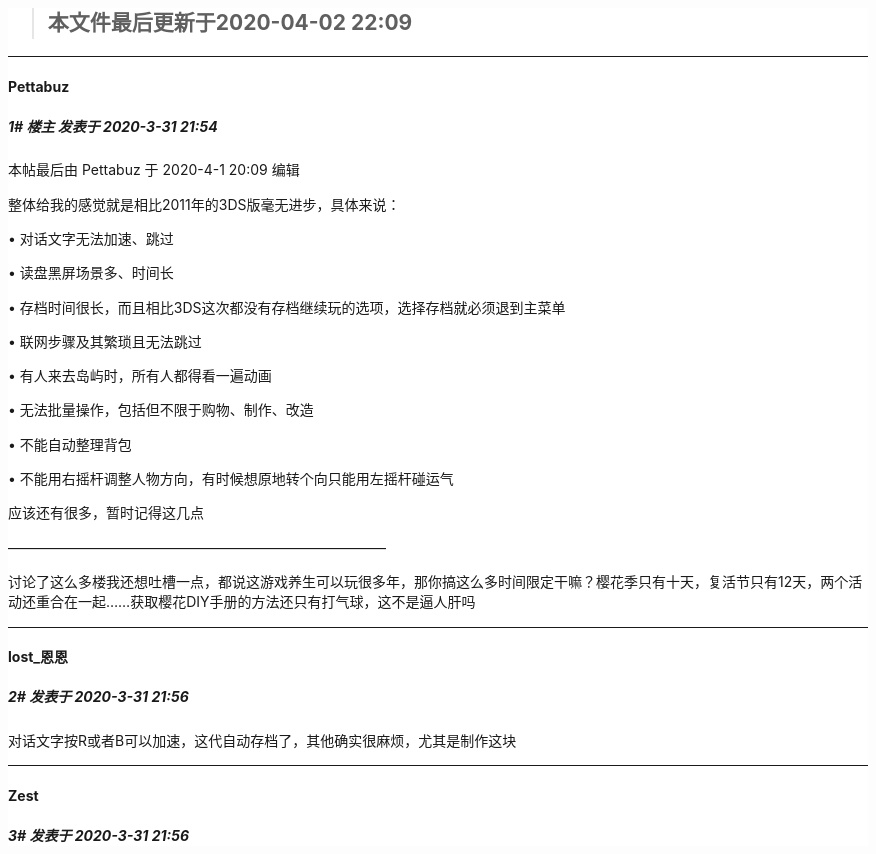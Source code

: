 > ## **本文件最后更新于2020-04-02 22:09** 



*****

####  Pettabuz  
##### 1#       楼主       发表于 2020-3-31 21:54



 本帖最后由 Pettabuz 于 2020-4-1 20:09 编辑 

整体给我的感觉就是相比2011年的3DS版毫无进步，具体来说：


• 对话文字无法加速、跳过

• 读盘黑屏场景多、时间长

• 存档时间很长，而且相比3DS这次都没有存档继续玩的选项，选择存档就必须退到主菜单

• 联网步骤及其繁琐且无法跳过

• 有人来去岛屿时，所有人都得看一遍动画

• 无法批量操作，包括但不限于购物、制作、改造

• 不能自动整理背包

• 不能用右摇杆调整人物方向，有时候想原地转个向只能用左摇杆碰运气


应该还有很多，暂时记得这几点



———————————————————————————


讨论了这么多楼我还想吐槽一点，都说这游戏养生可以玩很多年，那你搞这么多时间限定干嘛？樱花季只有十天，复活节只有12天，两个活动还重合在一起……获取樱花DIY手册的方法还只有打气球，这不是逼人肝吗








*****

####  lost_恩恩  
##### 2#       发表于 2020-3-31 21:56




对话文字按R或者B可以加速，这代自动存档了，其他确实很麻烦，尤其是制作这块







*****

####  Zest  
##### 3#       发表于 2020-3-31 21:56
